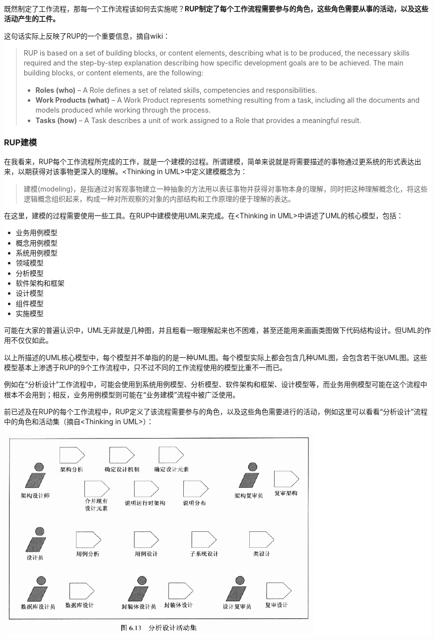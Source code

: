 既然制定了工作流程，那每一个工作流程该如何去实施呢？**RUP制定了每个工作流程需要参与的角色，这些角色需要从事的活动，以及这些活动产生的工件。**

这句话实际上反映了RUP的一个重要信息，摘自wiki：

> RUP is based on a set of building blocks, or content elements, describing what is to be produced, the necessary skills required and the step-by-step explanation describing how specific development goals are to be achieved. The main building blocks, or content elements, are the following:
>
> *   **Roles (who)** – A Role defines a set of related skills, competencies and responsibilities.
> *   **Work Products (what)** – A Work Product represents something resulting from a task, including all the documents and models produced while working through the process.
> *   **Tasks (how)** – A Task describes a unit of work assigned to a Role that provides a meaningful result.


### RUP建模

在我看来，RUP每个工作流程所完成的工作，就是一个建模的过程。所谓建模，简单来说就是将需要描述的事物通过更系统的形式表达出来，以期获得对该事物更深入的理解。\<Thinking in UML\>中定义建模概念为：

> 建模(modeling)，是指通过对客观事物建立一种抽象的方法用以表征事物并获得对事物本身的理解，同时把这种理解概念化，将这些逻辑概念组织起来，构成一种对所观察的对象的内部结构和工作原理的便于理解的表达。

在这里，建模的过程需要使用一些工具。在RUP中建模使用UML来完成。在\<Thinking in UML\>中讲述了UML的核心模型，包括：

* 业务用例模型
* 概念用例模型
* 系统用例模型
* 领域模型
* 分析模型
* 软件架构和框架
* 设计模型
* 组件模型
* 实施模型

可能在大家的普遍认识中，UML无非就是几种图，并且粗看一眼理解起来也不困难，甚至还能用来画画类图做下代码结构设计。但UML的作用不仅仅如此。


以上所描述的UML核心模型中，每个模型并不单指的的是一种UML图。每个模型实际上都会包含几种UML图，会包含若干张UML图。这些模型基本上渗透于RUP的9个工作流程中，只不过不同的工作流程使用的模型比重不一而已。

例如在“分析设计”工作流程中，可能会使用到系统用例模型、分析模型、软件架构和框架、设计模型等，而业务用例模型可能在这个流程中根本不会用到；相反，业务用例模型则可能在“业务建模”流程中被广泛使用。

前已述及在RUP的每个工作流程中，RUP定义了该流程需要参与的角色，以及这些角色需要进行的活动，例如这里可以看看“分析设计”流程中的角色和活动集（摘自\<Thinking in UML\>）：

![analyse-action](/assets/res/rup/analyse-action.png)
